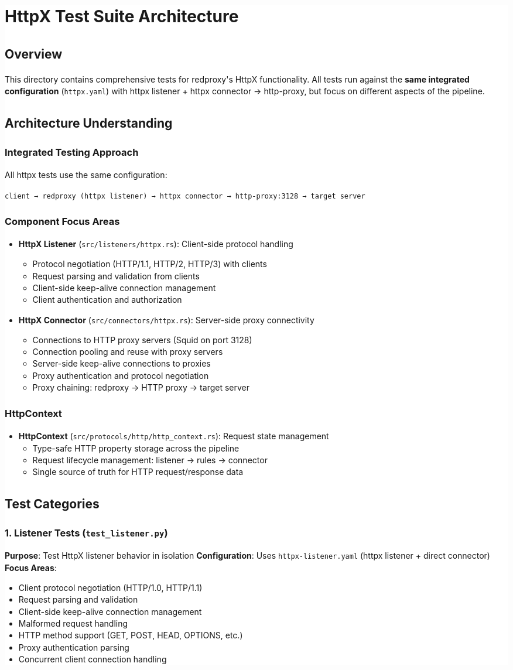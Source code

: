 # HttpX Test Suite Architecture

## Overview

This directory contains comprehensive tests for redproxy's HttpX functionality. All tests run against the **same integrated configuration** (`httpx.yaml`) with httpx listener + httpx connector → http-proxy, but focus on different aspects of the pipeline.

## Architecture Understanding

### Integrated Testing Approach
All httpx tests use the same configuration:
```
client → redproxy (httpx listener) → httpx connector → http-proxy:3128 → target server
```

### Component Focus Areas
- **HttpX Listener** (`src/listeners/httpx.rs`): Client-side protocol handling
  - Protocol negotiation (HTTP/1.1, HTTP/2, HTTP/3) with clients
  - Request parsing and validation from clients
  - Client-side keep-alive connection management
  - Client authentication and authorization

- **HttpX Connector** (`src/connectors/httpx.rs`): Server-side proxy connectivity  
  - Connections to HTTP proxy servers (Squid on port 3128)
  - Connection pooling and reuse with proxy servers
  - Server-side keep-alive connections to proxies
  - Proxy authentication and protocol negotiation
  - Proxy chaining: redproxy → HTTP proxy → target server

### HttpContext
- **HttpContext** (`src/protocols/http/http_context.rs`): Request state management
  - Type-safe HTTP property storage across the pipeline
  - Request lifecycle management: listener → rules → connector
  - Single source of truth for HTTP request/response data

## Test Categories

### 1. Listener Tests (`test_listener.py`)
**Purpose**: Test HttpX listener behavior in isolation
**Configuration**: Uses `httpx-listener.yaml` (httpx listener + direct connector)
**Focus Areas**:
- Client protocol negotiation (HTTP/1.0, HTTP/1.1)
- Request parsing and validation
- Client-side keep-alive connection management
- Malformed request handling
- HTTP method support (GET, POST, HEAD, OPTIONS, etc.)
- Proxy authentication parsing
- Concurrent client connection handling
